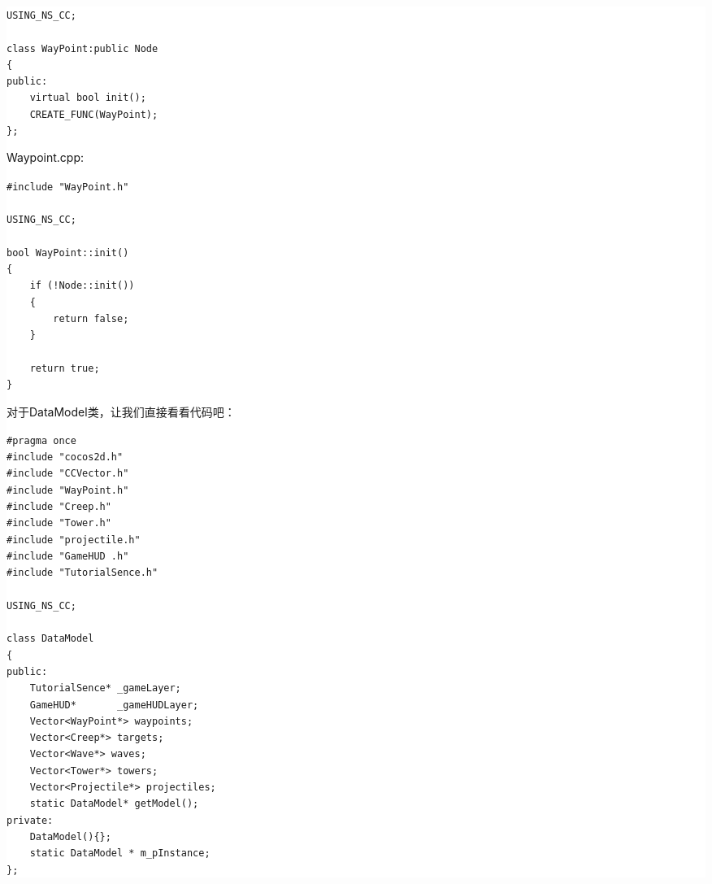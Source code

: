 	USING_NS_CC;
	
	class WayPoint:public Node
	{
	public:
		virtual bool init();
		CREATE_FUNC(WayPoint);
	};

Waypoint.cpp:

	#include "WayPoint.h"

	USING_NS_CC;
	
	bool WayPoint::init()
	{
		if (!Node::init())
		{
			return false;
		}
	
		return true;
	}
	

对于DataModel类，让我们直接看看代码吧：

	#pragma once
	#include "cocos2d.h"
	#include "CCVector.h"
	#include "WayPoint.h"
	#include "Creep.h"
	#include "Tower.h"
	#include "projectile.h"
	#include "GameHUD .h"
	#include "TutorialSence.h"
	
	USING_NS_CC;
	
	class DataModel 
	{
	public:
		TutorialSence* _gameLayer;
		GameHUD*       _gameHUDLayer;
		Vector<WayPoint*> waypoints;
		Vector<Creep*> targets;
		Vector<Wave*> waves;
		Vector<Tower*> towers;
		Vector<Projectile*> projectiles;
		static DataModel* getModel();
	private:
		DataModel(){};
		static DataModel * m_pInstance;
	};
